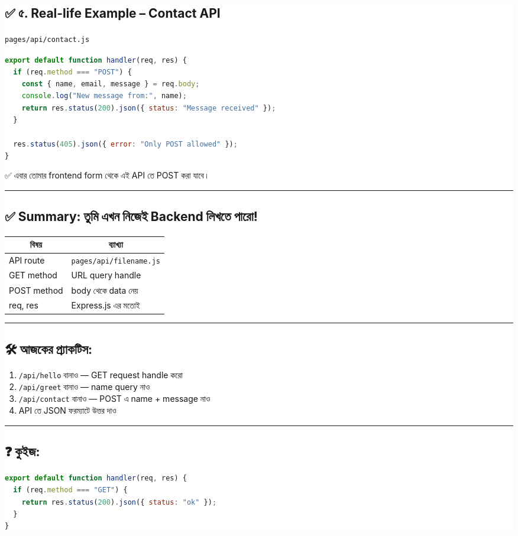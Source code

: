 
## ✅ ৫. Real-life Example – Contact API

`pages/api/contact.js`

```js
export default function handler(req, res) {
  if (req.method === "POST") {
    const { name, email, message } = req.body;
    console.log("New message from:", name);
    return res.status(200).json({ status: "Message received" });
  }

  res.status(405).json({ error: "Only POST allowed" });
}
```

✅ এবার তোমার frontend form থেকে এই API তে POST করা যাবে।

---

## ✅ Summary: তুমি এখন নিজেই Backend লিখতে পারো!

| বিষয় | ব্যাখ্যা |
|------|----------|
| API route | `pages/api/filename.js` |
| GET method | URL query handle |
| POST method | body থেকে data নেয় |
| req, res | Express.js এর মতোই |

---

## 🛠️ আজকের প্র্যাকটিস:

1. `/api/hello` বানাও — GET request handle করো  
2. `/api/greet` বানাও — name query নাও  
3. `/api/contact` বানাও — POST এ name + message নাও  
4. API তে JSON ফরম্যাটে উত্তর দাও

---

## ❓ কুইজ:

```js
export default function handler(req, res) {
  if (req.method === "GET") {
    return res.status(200).json({ status: "ok" });
  }
}
```
